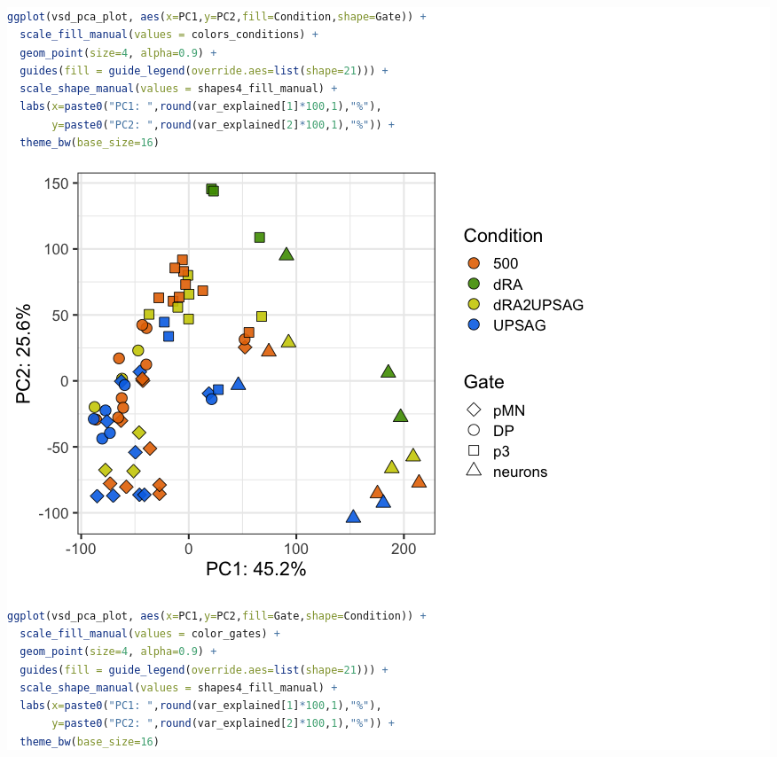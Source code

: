 ``` r
ggplot(vsd_pca_plot, aes(x=PC1,y=PC2,fill=Condition,shape=Gate)) +
  scale_fill_manual(values = colors_conditions) +
  geom_point(size=4, alpha=0.9) +
  guides(fill = guide_legend(override.aes=list(shape=21))) +
  scale_shape_manual(values = shapes4_fill_manual) +
  labs(x=paste0("PC1: ",round(var_explained[1]*100,1),"%"),
       y=paste0("PC2: ",round(var_explained[2]*100,1),"%")) +
  theme_bw(base_size=16)
```

![](DPCaTSATAC_1_PCA_files/figure-gfm/unnamed-chunk-9-3.png)

``` r
ggplot(vsd_pca_plot, aes(x=PC1,y=PC2,fill=Gate,shape=Condition)) +
  scale_fill_manual(values = color_gates) +
  geom_point(size=4, alpha=0.9) +
  guides(fill = guide_legend(override.aes=list(shape=21))) +
  scale_shape_manual(values = shapes4_fill_manual) +
  labs(x=paste0("PC1: ",round(var_explained[1]*100,1),"%"),
       y=paste0("PC2: ",round(var_explained[2]*100,1),"%")) +
  theme_bw(base_size=16)
```
